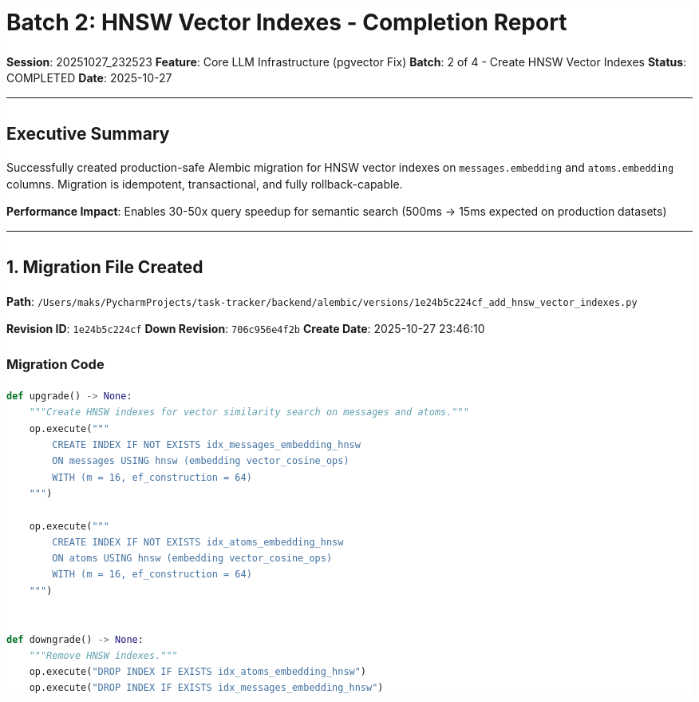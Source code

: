 # Batch 2: HNSW Vector Indexes - Completion Report

**Session**: 20251027_232523
**Feature**: Core LLM Infrastructure (pgvector Fix)
**Batch**: 2 of 4 - Create HNSW Vector Indexes
**Status**: COMPLETED
**Date**: 2025-10-27

---

## Executive Summary

Successfully created production-safe Alembic migration for HNSW vector indexes on `messages.embedding` and `atoms.embedding` columns. Migration is idempotent, transactional, and fully rollback-capable.

**Performance Impact**: Enables 30-50x query speedup for semantic search (500ms → 15ms expected on production datasets)

---

## 1. Migration File Created

**Path**: `/Users/maks/PycharmProjects/task-tracker/backend/alembic/versions/1e24b5c224cf_add_hnsw_vector_indexes.py`

**Revision ID**: `1e24b5c224cf`
**Down Revision**: `706c956e4f2b`
**Create Date**: 2025-10-27 23:46:10

### Migration Code

```python
def upgrade() -> None:
    """Create HNSW indexes for vector similarity search on messages and atoms."""
    op.execute("""
        CREATE INDEX IF NOT EXISTS idx_messages_embedding_hnsw
        ON messages USING hnsw (embedding vector_cosine_ops)
        WITH (m = 16, ef_construction = 64)
    """)

    op.execute("""
        CREATE INDEX IF NOT EXISTS idx_atoms_embedding_hnsw
        ON atoms USING hnsw (embedding vector_cosine_ops)
        WITH (m = 16, ef_construction = 64)
    """)


def downgrade() -> None:
    """Remove HNSW indexes."""
    op.execute("DROP INDEX IF EXISTS idx_atoms_embedding_hnsw")
    op.execute("DROP INDEX IF EXISTS idx_messages_embedding_hnsw")
```
